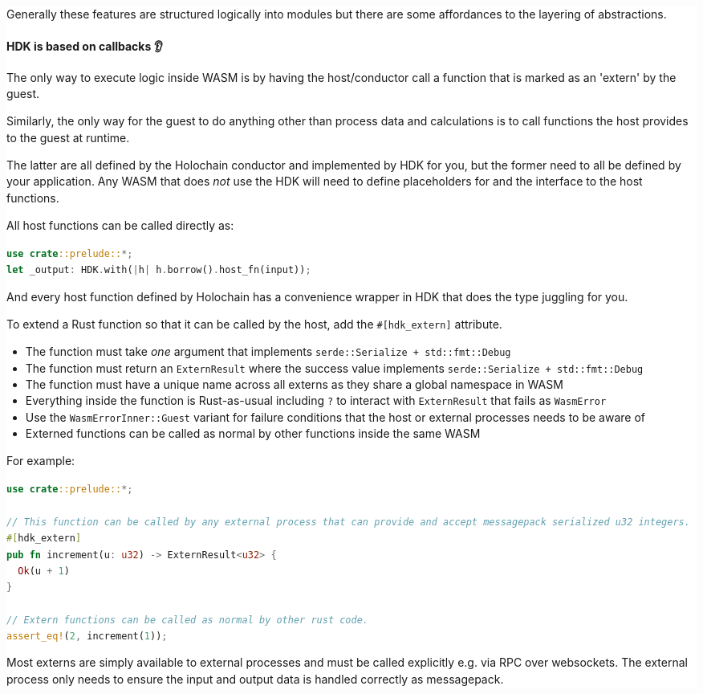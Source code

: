 Generally these features are structured logically into modules but there are some affordances to the layering of abstractions.

#### HDK is based on callbacks 👂

The only way to execute logic inside WASM is by having the host/conductor call a function that is marked as an 'extern' by the guest.

Similarly, the only way for the guest to do anything other than process data and calculations is to call functions the host provides to the guest at runtime.

The latter are all defined by the Holochain conductor and implemented by HDK for you, but the former need to all be defined by your application.
Any WASM that does _not_ use the HDK will need to define placeholders for and the interface to the host functions.

All host functions can be called directly as:

```rust
use crate::prelude::*;
let _output: HDK.with(|h| h.borrow().host_fn(input));
```

And every host function defined by Holochain has a convenience wrapper in HDK that does the type juggling for you.

To extend a Rust function so that it can be called by the host, add the `#[hdk_extern]` attribute.

- The function must take _one_ argument that implements `serde::Serialize + std::fmt::Debug`
- The function must return an `ExternResult` where the success value implements `serde::Serialize + std::fmt::Debug`
- The function must have a unique name across all externs as they share a global namespace in WASM
- Everything inside the function is Rust-as-usual including `?` to interact with `ExternResult` that fails as `WasmError`
- Use the `WasmErrorInner::Guest` variant for failure conditions that the host or external processes needs to be aware of
- Externed functions can be called as normal by other functions inside the same WASM

For example:

```rust
use crate::prelude::*;

// This function can be called by any external process that can provide and accept messagepack serialized u32 integers.
#[hdk_extern]
pub fn increment(u: u32) -> ExternResult<u32> {
  Ok(u + 1)
}

// Extern functions can be called as normal by other rust code.
assert_eq!(2, increment(1));
```

Most externs are simply available to external processes and must be called explicitly e.g. via RPC over websockets.
The external process only needs to ensure the input and output data is handled correctly as messagepack.
